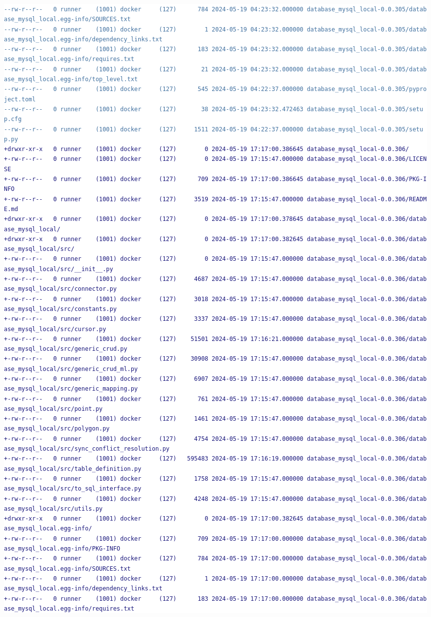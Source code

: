 ```diff
--rw-r--r--   0 runner    (1001) docker     (127)      784 2024-05-19 04:23:32.000000 database_mysql_local-0.0.305/database_mysql_local.egg-info/SOURCES.txt
--rw-r--r--   0 runner    (1001) docker     (127)        1 2024-05-19 04:23:32.000000 database_mysql_local-0.0.305/database_mysql_local.egg-info/dependency_links.txt
--rw-r--r--   0 runner    (1001) docker     (127)      183 2024-05-19 04:23:32.000000 database_mysql_local-0.0.305/database_mysql_local.egg-info/requires.txt
--rw-r--r--   0 runner    (1001) docker     (127)       21 2024-05-19 04:23:32.000000 database_mysql_local-0.0.305/database_mysql_local.egg-info/top_level.txt
--rw-r--r--   0 runner    (1001) docker     (127)      545 2024-05-19 04:22:37.000000 database_mysql_local-0.0.305/pyproject.toml
--rw-r--r--   0 runner    (1001) docker     (127)       38 2024-05-19 04:23:32.472463 database_mysql_local-0.0.305/setup.cfg
--rw-r--r--   0 runner    (1001) docker     (127)     1511 2024-05-19 04:22:37.000000 database_mysql_local-0.0.305/setup.py
+drwxr-xr-x   0 runner    (1001) docker     (127)        0 2024-05-19 17:17:00.386645 database_mysql_local-0.0.306/
+-rw-r--r--   0 runner    (1001) docker     (127)        0 2024-05-19 17:15:47.000000 database_mysql_local-0.0.306/LICENSE
+-rw-r--r--   0 runner    (1001) docker     (127)      709 2024-05-19 17:17:00.386645 database_mysql_local-0.0.306/PKG-INFO
+-rw-r--r--   0 runner    (1001) docker     (127)     3519 2024-05-19 17:15:47.000000 database_mysql_local-0.0.306/README.md
+drwxr-xr-x   0 runner    (1001) docker     (127)        0 2024-05-19 17:17:00.378645 database_mysql_local-0.0.306/database_mysql_local/
+drwxr-xr-x   0 runner    (1001) docker     (127)        0 2024-05-19 17:17:00.382645 database_mysql_local-0.0.306/database_mysql_local/src/
+-rw-r--r--   0 runner    (1001) docker     (127)        0 2024-05-19 17:15:47.000000 database_mysql_local-0.0.306/database_mysql_local/src/__init__.py
+-rw-r--r--   0 runner    (1001) docker     (127)     4687 2024-05-19 17:15:47.000000 database_mysql_local-0.0.306/database_mysql_local/src/connector.py
+-rw-r--r--   0 runner    (1001) docker     (127)     3018 2024-05-19 17:15:47.000000 database_mysql_local-0.0.306/database_mysql_local/src/constants.py
+-rw-r--r--   0 runner    (1001) docker     (127)     3337 2024-05-19 17:15:47.000000 database_mysql_local-0.0.306/database_mysql_local/src/cursor.py
+-rw-r--r--   0 runner    (1001) docker     (127)    51501 2024-05-19 17:16:21.000000 database_mysql_local-0.0.306/database_mysql_local/src/generic_crud.py
+-rw-r--r--   0 runner    (1001) docker     (127)    30908 2024-05-19 17:15:47.000000 database_mysql_local-0.0.306/database_mysql_local/src/generic_crud_ml.py
+-rw-r--r--   0 runner    (1001) docker     (127)     6907 2024-05-19 17:15:47.000000 database_mysql_local-0.0.306/database_mysql_local/src/generic_mapping.py
+-rw-r--r--   0 runner    (1001) docker     (127)      761 2024-05-19 17:15:47.000000 database_mysql_local-0.0.306/database_mysql_local/src/point.py
+-rw-r--r--   0 runner    (1001) docker     (127)     1461 2024-05-19 17:15:47.000000 database_mysql_local-0.0.306/database_mysql_local/src/polygon.py
+-rw-r--r--   0 runner    (1001) docker     (127)     4754 2024-05-19 17:15:47.000000 database_mysql_local-0.0.306/database_mysql_local/src/sync_conflict_resolution.py
+-rw-r--r--   0 runner    (1001) docker     (127)   595483 2024-05-19 17:16:19.000000 database_mysql_local-0.0.306/database_mysql_local/src/table_definition.py
+-rw-r--r--   0 runner    (1001) docker     (127)     1758 2024-05-19 17:15:47.000000 database_mysql_local-0.0.306/database_mysql_local/src/to_sql_interface.py
+-rw-r--r--   0 runner    (1001) docker     (127)     4248 2024-05-19 17:15:47.000000 database_mysql_local-0.0.306/database_mysql_local/src/utils.py
+drwxr-xr-x   0 runner    (1001) docker     (127)        0 2024-05-19 17:17:00.382645 database_mysql_local-0.0.306/database_mysql_local.egg-info/
+-rw-r--r--   0 runner    (1001) docker     (127)      709 2024-05-19 17:17:00.000000 database_mysql_local-0.0.306/database_mysql_local.egg-info/PKG-INFO
+-rw-r--r--   0 runner    (1001) docker     (127)      784 2024-05-19 17:17:00.000000 database_mysql_local-0.0.306/database_mysql_local.egg-info/SOURCES.txt
+-rw-r--r--   0 runner    (1001) docker     (127)        1 2024-05-19 17:17:00.000000 database_mysql_local-0.0.306/database_mysql_local.egg-info/dependency_links.txt
+-rw-r--r--   0 runner    (1001) docker     (127)      183 2024-05-19 17:17:00.000000 database_mysql_local-0.0.306/database_mysql_local.egg-info/requires.txt
```